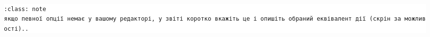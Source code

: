 
```{admonition} **Коментар щодо недоступних опцій:** 
:class: note
якщо певної опції немає у вашому редакторі, у звіті коротко вкажіть це і опишіть обраний еквівалент дії (скрін за можливості)..
```

[image7]: <data:image/png;base64,iVBORw0KGgoAAAANSUhEUgAAACEAAAA3CAYAAACCayPpAAAA60lEQVR4Xu2USw6EMAxDuf+lZ8QiEhPZkE8DYZQnsaib2qZCbNswrOOjhSeYEkKLEkMbWnwPrylhmUlxFaD39XoJZ6Z6b19rbQnMFOm3lmBhSCsDhbFiZaCwx0uUFmDGEnoMZ7Npzoz1nl4vo8zYw5QQWpQYGPr/cPX8By3e5NYSLIzpS5EQFsb0EtiXjLRSUCDSSokGslsMkTHKnP0h+kbRc5CoWfQc5WhmNbbOmcmUkBtJ34y3BApEmoujgcWIzTDdRIsSO9YS7NqZ7sJqwMKQ5sZqguZYMTdWIzSDtDBWMylsnXdRYjq05As0j4J+50FKmQAAAABJRU5ErkJggg==>